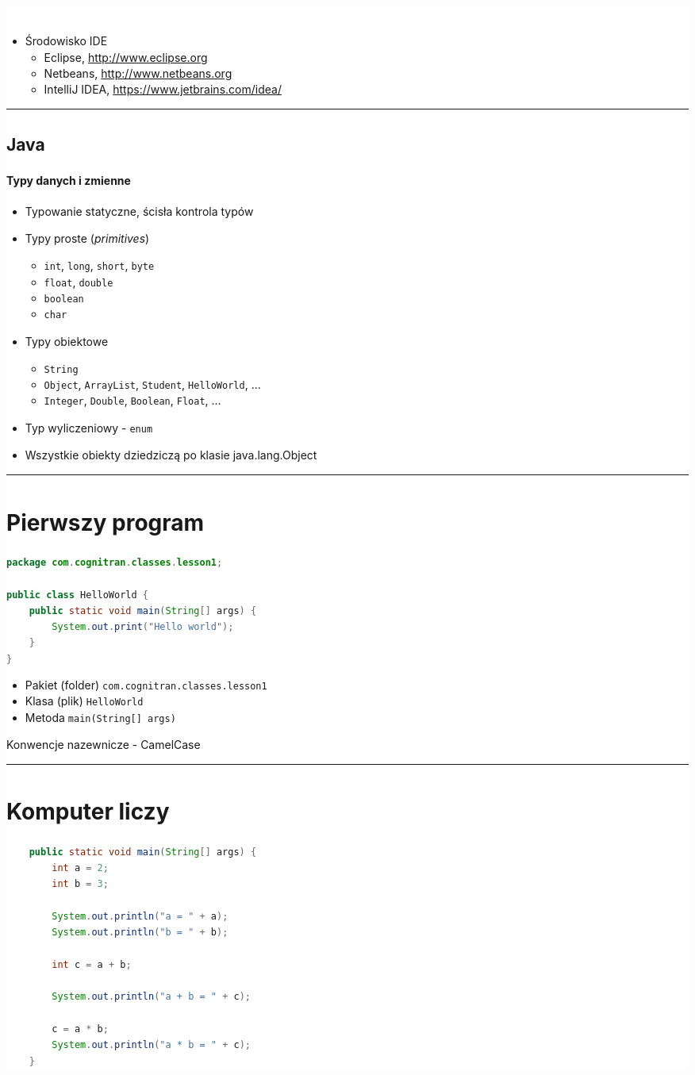 <br/>

- Środowisko IDE
	- Eclipse, http://www.eclipse.org
	- Netbeans, http://www.netbeans.org
	- IntelliJ IDEA, https://www.jetbrains.com/idea/
---

## Java
#### Typy danych i zmienne

- Typowanie statyczne, ścisła kontrola typów

- Typy proste (*primitives*)
	- `int`, `long`, `short`, `byte`
	- `float`, `double`
	- `boolean`
	- `char`

- Typy obiektowe
	- `String`
	- `Object`, `ArrayList`, `Student`, `HelloWorld`, ...
	- `Integer`, `Double`, `Boolean`, `Float`, ...
	
- Typ wyliczeniowy - `enum`

- Wszystkie obiekty dziedziczą po klasie java.lang.Object

---

# Pierwszy program
``` java
package com.cognitran.classes.lesson1;

public class HelloWorld {
    public static void main(String[] args) {
        System.out.print("Hello world");
    }
}
```

- Pakiet (folder) `com.cognitran.classes.lesson1`
- Klasa (plik) `HelloWorld`
- Metoda `main(String[] args)`

Konwencje nazewnicze - CamelCase

---
# Komputer liczy

``` java
    public static void main(String[] args) {
        int a = 2;
        int b = 3;

        System.out.println("a = " + a);
        System.out.println("b = " + b);

        int c = a + b;

        System.out.println("a + b = " + c);

        c = a * b;
        System.out.println("a * b = " + c);
    }
```